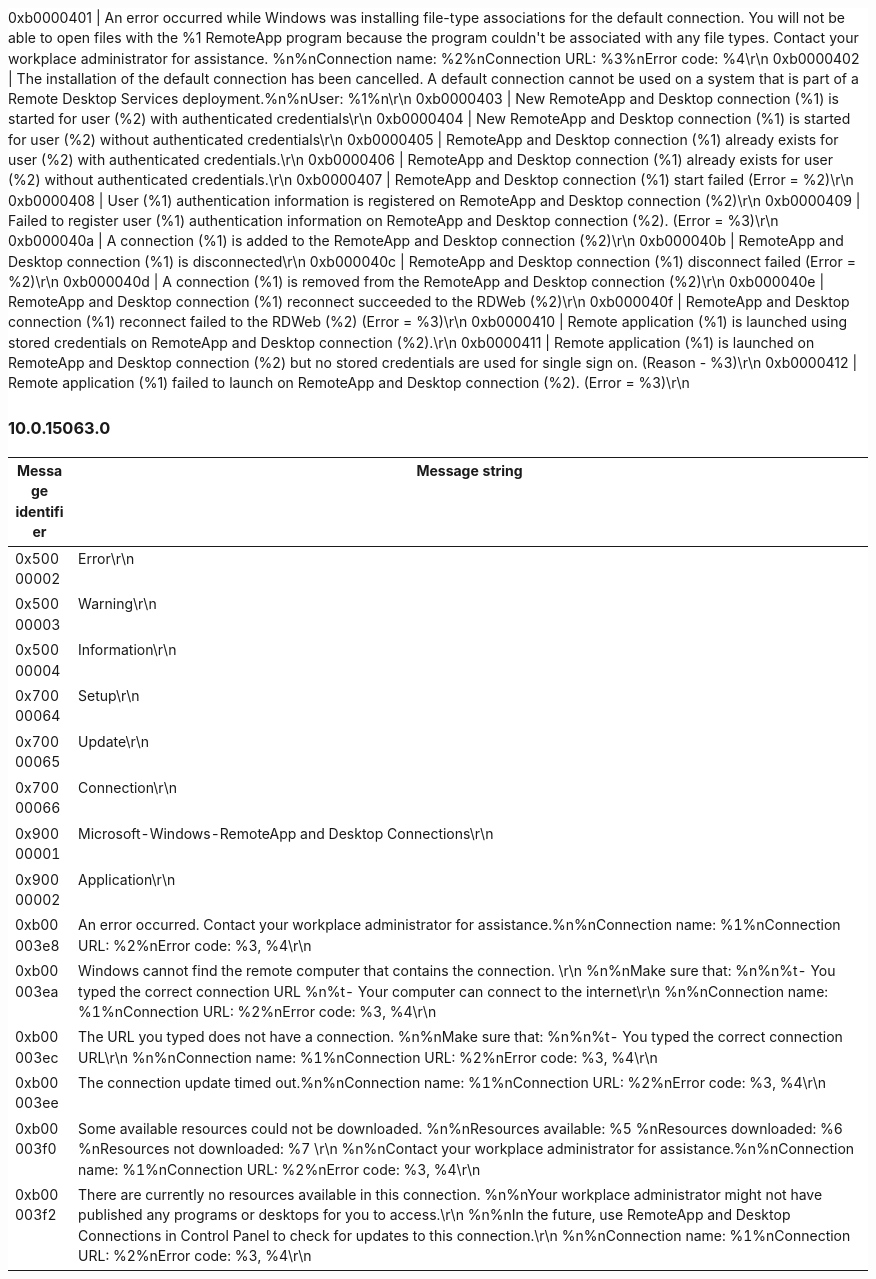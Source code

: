 0xb0000401 | An error occurred while Windows was installing file-type associations for the default connection. You will not be able to open files with the %1 RemoteApp program because the program couldn't be associated with any file types. Contact your workplace administrator for assistance. %n%nConnection name: %2%nConnection URL: %3%nError code: %4\r\n
0xb0000402 | The installation of the default connection has been cancelled. A default connection cannot be used on a system that is part of a Remote Desktop Services deployment.%n%nUser: %1%n\r\n
0xb0000403 | New RemoteApp and Desktop connection (%1) is started for user (%2) with authenticated credentials\r\n
0xb0000404 | New RemoteApp and Desktop connection (%1) is started for user (%2) without authenticated credentials\r\n
0xb0000405 | RemoteApp and Desktop connection (%1) already exists for user (%2) with authenticated credentials.\r\n
0xb0000406 | RemoteApp and Desktop connection (%1) already exists for user (%2) without authenticated credentials.\r\n
0xb0000407 | RemoteApp and Desktop connection (%1) start failed (Error = %2)\r\n
0xb0000408 | User (%1) authentication information is registered on RemoteApp and Desktop connection (%2)\r\n
0xb0000409 | Failed to register user (%1) authentication information on RemoteApp and Desktop connection (%2). (Error = %3)\r\n
0xb000040a | A connection (%1) is added to the RemoteApp and Desktop connection (%2)\r\n
0xb000040b | RemoteApp and Desktop connection (%1) is disconnected\r\n
0xb000040c | RemoteApp and Desktop connection (%1) disconnect failed (Error = %2)\r\n
0xb000040d | A connection (%1) is removed from the RemoteApp and Desktop connection (%2)\r\n
0xb000040e | RemoteApp and Desktop connection (%1) reconnect succeeded to the RDWeb (%2)\r\n
0xb000040f | RemoteApp and Desktop connection (%1) reconnect failed to the RDWeb (%2) (Error = %3)\r\n
0xb0000410 | Remote application (%1) is launched using  stored credentials on RemoteApp and Desktop connection (%2).\r\n
0xb0000411 | Remote application (%1) is launched on RemoteApp and Desktop connection (%2) but no stored credentials are used for single sign on. (Reason - %3)\r\n
0xb0000412 | Remote application (%1) failed to launch on RemoteApp and Desktop connection (%2). (Error = %3)\r\n

### 10.0.15063.0

Message identifier | Message string
--- | ---
0x50000002 | Error\r\n
0x50000003 | Warning\r\n
0x50000004 | Information\r\n
0x70000064 | Setup\r\n
0x70000065 | Update\r\n
0x70000066 | Connection\r\n
0x90000001 | Microsoft-Windows-RemoteApp and Desktop Connections\r\n
0x90000002 | Application\r\n
0xb00003e8 | An error occurred. Contact your workplace administrator for assistance.%n%nConnection name: %1%nConnection URL: %2%nError code: %3, %4\r\n
0xb00003ea | Windows cannot find the remote computer that contains the connection. \r\n                       %n%nMake sure that: %n%n%t-    You typed the correct connection URL %n%t-    Your computer can connect to the internet\r\n                       %n%nConnection name: %1%nConnection URL: %2%nError code: %3, %4\r\n
0xb00003ec | The URL you typed does not have a connection. %n%nMake sure that: %n%n%t-    You typed the correct connection URL\r\n                       %n%nConnection name: %1%nConnection URL: %2%nError code: %3, %4\r\n
0xb00003ee | The connection update timed out.%n%nConnection name: %1%nConnection URL: %2%nError code: %3, %4\r\n
0xb00003f0 | Some available resources could not be downloaded. %n%nResources available: %5 %nResources downloaded: %6 %nResources not downloaded: %7 \r\n                       %n%nContact your workplace administrator for assistance.%n%nConnection name: %1%nConnection URL: %2%nError code: %3, %4\r\n
0xb00003f2 | There are currently no resources available in this connection. %n%nYour workplace administrator might not have published any programs or desktops for you to access.\r\n                       %n%nIn the future, use RemoteApp and Desktop Connections in Control Panel to check for updates to this connection.\r\n                       %n%nConnection name: %1%nConnection URL: %2%nError code: %3, %4\r\n